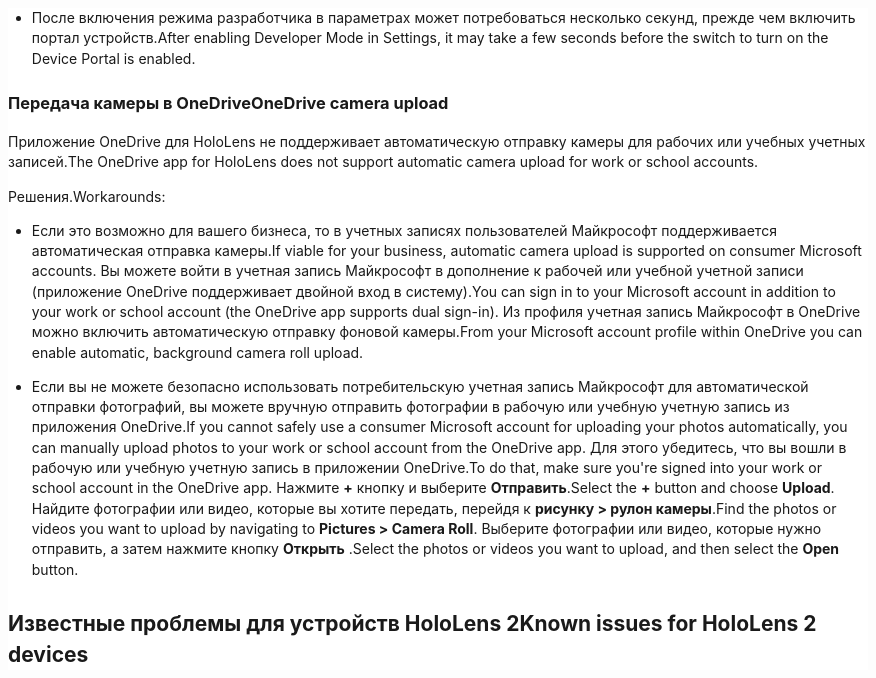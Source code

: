 - <span data-ttu-id="e0022-123">После включения режима разработчика в параметрах может потребоваться несколько секунд, прежде чем включить портал устройств.</span><span class="sxs-lookup"><span data-stu-id="e0022-123">After enabling Developer Mode in Settings, it may take a few seconds before the switch to turn on the Device Portal is enabled.</span></span>

### <a name="onedrive-camera-upload"></a><span data-ttu-id="e0022-124">Передача камеры в OneDrive</span><span class="sxs-lookup"><span data-stu-id="e0022-124">OneDrive camera upload</span></span>

<span data-ttu-id="e0022-125">Приложение OneDrive для HoloLens не поддерживает автоматическую отправку камеры для рабочих или учебных учетных записей.</span><span class="sxs-lookup"><span data-stu-id="e0022-125">The OneDrive app for HoloLens does not support automatic camera upload for work or school accounts.</span></span>

<span data-ttu-id="e0022-126">Решения.</span><span class="sxs-lookup"><span data-stu-id="e0022-126">Workarounds:</span></span>

- <span data-ttu-id="e0022-127">Если это возможно для вашего бизнеса, то в учетных записях пользователей Майкрософт поддерживается автоматическая отправка камеры.</span><span class="sxs-lookup"><span data-stu-id="e0022-127">If viable for your business, automatic camera upload is supported on consumer Microsoft accounts.</span></span> <span data-ttu-id="e0022-128">Вы можете войти в учетная запись Майкрософт в дополнение к рабочей или учебной учетной записи (приложение OneDrive поддерживает двойной вход в систему).</span><span class="sxs-lookup"><span data-stu-id="e0022-128">You can sign in to your Microsoft account in addition to your work or school account (the OneDrive app supports dual sign-in).</span></span> <span data-ttu-id="e0022-129">Из профиля учетная запись Майкрософт в OneDrive можно включить автоматическую отправку фоновой камеры.</span><span class="sxs-lookup"><span data-stu-id="e0022-129">From your Microsoft account profile within OneDrive you can enable automatic, background camera roll upload.</span></span>

- <span data-ttu-id="e0022-130">Если вы не можете безопасно использовать потребительскую учетная запись Майкрософт для автоматической отправки фотографий, вы можете вручную отправить фотографии в рабочую или учебную учетную запись из приложения OneDrive.</span><span class="sxs-lookup"><span data-stu-id="e0022-130">If you cannot safely use a consumer Microsoft account for uploading your photos automatically, you can manually upload photos to your work or school account from the OneDrive app.</span></span> <span data-ttu-id="e0022-131">Для этого убедитесь, что вы вошли в рабочую или учебную учетную запись в приложении OneDrive.</span><span class="sxs-lookup"><span data-stu-id="e0022-131">To do that, make sure you're signed into your work or school account in the OneDrive app.</span></span> <span data-ttu-id="e0022-132">Нажмите **+** кнопку и выберите **Отправить**.</span><span class="sxs-lookup"><span data-stu-id="e0022-132">Select the **+** button and choose **Upload**.</span></span> <span data-ttu-id="e0022-133">Найдите фотографии или видео, которые вы хотите передать, перейдя к **рисунку > рулон камеры**.</span><span class="sxs-lookup"><span data-stu-id="e0022-133">Find the photos or videos you want to upload by navigating to **Pictures > Camera Roll**.</span></span> <span data-ttu-id="e0022-134">Выберите фотографии или видео, которые нужно отправить, а затем нажмите кнопку **Открыть** .</span><span class="sxs-lookup"><span data-stu-id="e0022-134">Select the photos or videos you want to upload, and then select the **Open** button.</span></span>

## <a name="known-issues-for-hololens-2-devices"></a><span data-ttu-id="e0022-135">Известные проблемы для устройств HoloLens 2</span><span class="sxs-lookup"><span data-stu-id="e0022-135">Known issues for HoloLens 2 devices</span></span>
